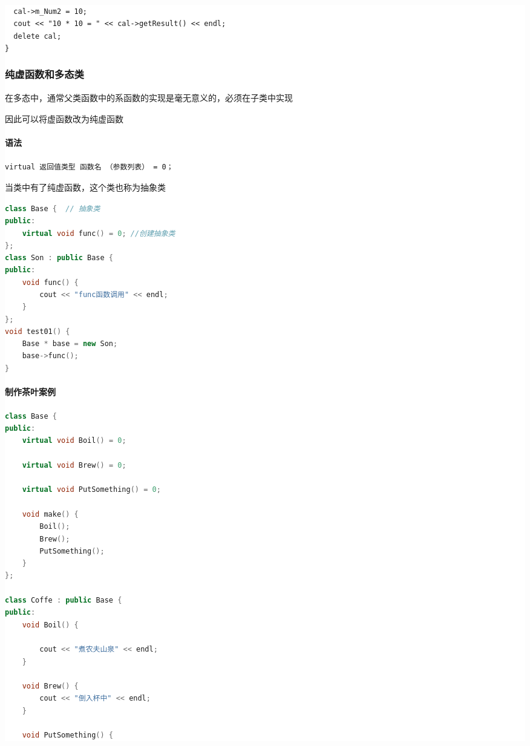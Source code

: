   ```
	cal->m_Num2 = 10;
	cout << "10 * 10 = " << cal->getResult() << endl;
	delete cal;
}
```



### 纯虚函数和多态类

在多态中，通常父类函数中的系函数的实现是毫无意义的，必须在子类中实现

因此可以将虚函数改为纯虚函数

#### 语法

`virtual 返回值类型 函数名 （参数列表） = 0；`

当类中有了纯虚函数，这个类也称为抽象类

```c++
class Base {  // 抽象类
public:
	virtual void func() = 0; //创建抽象类
};
class Son : public Base {
public:
	void func() {
		cout << "func函数调用" << endl;
	}
};
void test01() {
	Base * base = new Son;
	base->func();
}
```

#### 制作茶叶案例

```c++
class Base {
public:
	virtual void Boil() = 0;

	virtual void Brew() = 0;

	virtual void PutSomething() = 0;

	void make() {
		Boil();
		Brew();
		PutSomething();
	}
};

class Coffe : public Base {
public:
	void Boil() {

		cout << "煮农夫山泉" << endl;
	}

	void Brew() {
		cout << "倒入杯中" << endl;
	}

	void PutSomething() {
```
